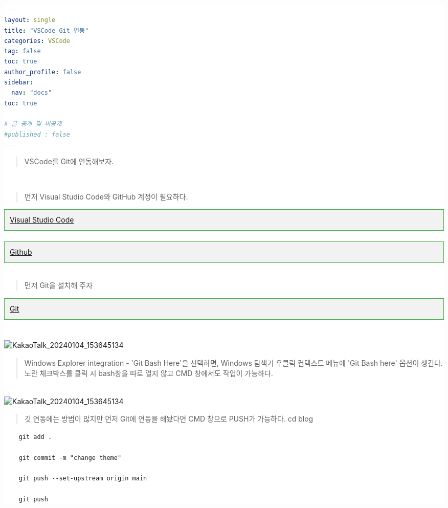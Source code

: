 ```yaml
---
layout: single
title: "VSCode Git 연동"
categories: VSCode
tag: false 
toc: true
author_profile: false
sidebar:
  nav: "docs"
toc: true

# 글 공개 및 비공개 
#published : false
--- 
```


> VSCode를 Git에 연동해보자. <br>
<br>

> 먼저 Visual Studio Code와 GitHub 계정이 필요하다. 

<div style="border: 1px solid #4CAF50; padding: 10px; background-color: #f2f2f2;">
  <a href="https://code.visualstudio.com/">Visual Studio Code</a>
</div><br>

<div style="border: 1px solid #4CAF50; padding: 10px; background-color: #f2f2f2;">
  <a href="https://github.com/">Github</a>
</div><br>

> 먼저 Git을 설치해 주자 
<div style="border: 1px solid #4CAF50; padding: 10px; background-color: #f2f2f2;">
  <a href="https://git-scm.com/downloads">Git</a>
</div><br>

<br>
<img width="600" alt="KakaoTalk_20240104_153645134" src="https://github.com/sangbeom1/sangbeom1.github.io/assets/145951445/70f88215-67d2-43ae-ad50-d0f753a9480e"><br>

> Windows Explorer integration - 'Git Bash Here'을 선택하면, Windows 탐색기 우클릭 컨텍스트 메뉴에 'Git Bash here' 옵션이 생긴다. <br>
> 노란 체크박스를 클릭 시 bash창을 따로 열지 않고 CMD 창에서도 작업이 가능하다. 

<br>
<img width="1200" alt="KakaoTalk_20240104_153645134" src="https://github.com/sangbeom1/sangbeom1.github.io/assets/145951445/9de8d296-d872-4aae-b268-03eb7cd8c87d"><br>

> 깃 연동에는 방법이 많지만 먼저 Git에 연동을 해놨다면 CMD 창으로 PUSH가 가능하다. 
        cd blog

        git add .

        git commit -m "change theme"

        git push --set-upstream origin main

        git push
        
